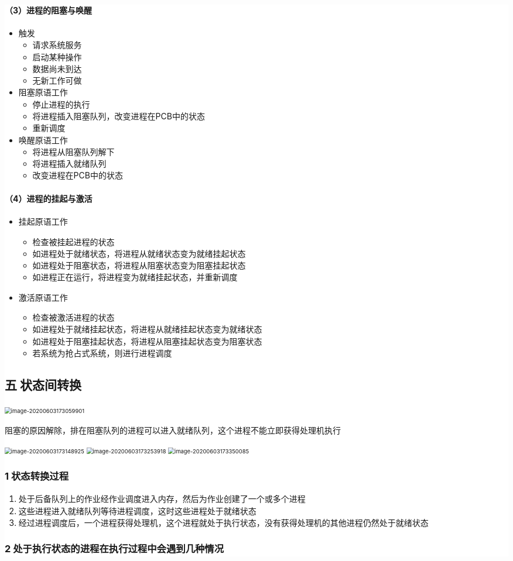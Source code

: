 #### （3）进程的阻塞与唤醒

* 触发
  * 请求系统服务
  * 启动某种操作
  * 数据尚未到达
  * 无新工作可做
* 阻塞原语工作
  * 停止进程的执行
  * 将进程插入阻塞队列，改变进程在PCB中的状态
  * 重新调度
* 唤醒原语工作
  * 将进程从阻塞队列解下
  * 将进程插入就绪队列
  * 改变进程在PCB中的状态

#### （4）进程的挂起与激活

* 挂起原语工作

  * 检查被挂起进程的状态
  * 如进程处于就绪状态，将进程从就绪状态变为就绪挂起状态
  * 如进程处于阻塞状态，将进程从阻塞状态变为阻塞挂起状态
  * 如进程正在运行，将进程变为就绪挂起状态，并重新调度

* 激活原语工作

  * 检查被激活进程的状态
  * 如进程处于就绪挂起状态，将进程从就绪挂起状态变为就绪状态
  * 如进程处于阻塞挂起状态，将进程从阻塞挂起状态变为阻塞状态
  * 若系统为抢占式系统，则进行进程调度

  

## 五 状态间转换

  <img src="C:\Users\10316\Documents\GitHub\learn_doc_md\操作系统\3.assets\image-20200603173059901.png" alt="image-20200603173059901" style="zoom:67%;" />

阻塞的原因解除，排在阻塞队列的进程可以进入就绪队列，这个进程不能立即获得处理机执行

  <img src="C:\Users\10316\Documents\GitHub\learn_doc_md\操作系统\3.assets\image-20200603173148925.png" alt="image-20200603173148925" style="zoom:67%;" />

  <img src="C:\Users\10316\Documents\GitHub\learn_doc_md\操作系统\3.assets\image-20200603173253918.png" alt="image-20200603173253918" style="zoom:67%;" />

<img src="C:\Users\10316\Documents\GitHub\learn_doc_md\操作系统\3.assets\image-20200603173350085.png" alt="image-20200603173350085" style="zoom:67%;" />



### 1 状态转换过程

1. 处于后备队列上的作业经作业调度进入内存，然后为作业创建了一个或多个进程
2. 这些进程进入就绪队列等待进程调度，这时这些进程处于就绪状态
3. 经过进程调度后，一个进程获得处理机，这个进程就处于执行状态，没有获得处理机的其他进程仍然处于就绪状态

### 2 处于执行状态的进程在执行过程中会遇到几种情况
